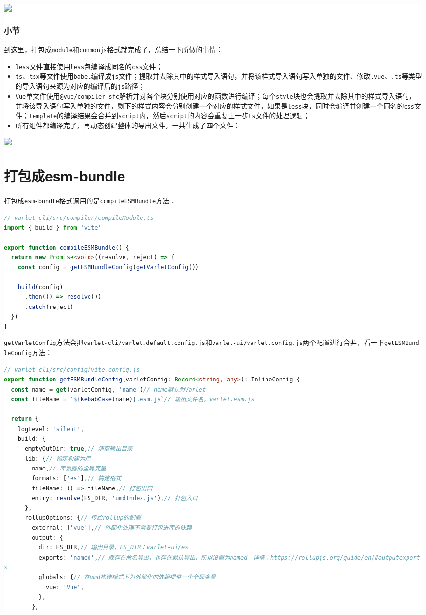![](https://p3-juejin.byteimg.com/tos-cn-i-k3u1fbpfcp/ba54b86cc1ed4e24addb9c31fa6007f1~tplv-k3u1fbpfcp-zoom-1.image)


### 小节

到这里，打包成`module`和`commonjs`格式就完成了，总结一下所做的事情：

- `less`文件直接使用`less`包编译成同名的`css`文件；
- `ts`、`tsx`等文件使用`babel`编译成`js`文件；提取并去除其中的样式导入语句，并将该样式导入语句写入单独的文件、修改`.vue`、`.ts`等类型的导入语句来源为对应的编译后的`js`路径；
- `Vue`单文件使用`@vue/compiler-sfc`解析并对各个块分别使用对应的函数进行编译；每个`style`块也会提取并去除其中的样式导入语句，并将该导入语句写入单独的文件，剩下的样式内容会分别创建一个对应的样式文件，如果是`less`块，同时会编译并创建一个同名的`css`文件；`template`的编译结果会合并到`script`内，然后`script`的内容会重复上一步`ts`文件的处理逻辑；
- 所有组件都编译完了，再动态创建整体的导出文件，一共生成了四个文件：

![](https://p3-juejin.byteimg.com/tos-cn-i-k3u1fbpfcp/7b02f0f4c8164df2a517205abb6331a5~tplv-k3u1fbpfcp-zoom-1.image)


# 打包成esm-bundle

打包成`esm-bundle`格式调用的是`compileESMBundle`方法：

```ts
// varlet-cli/src/compiler/compileModule.ts
import { build } from 'vite'

export function compileESMBundle() {
  return new Promise<void>((resolve, reject) => {
    const config = getESMBundleConfig(getVarletConfig())

    build(config)
      .then(() => resolve())
      .catch(reject)
  })
}
```

`getVarletConfig`方法会把`varlet-cli/varlet.default.config.js`和`varlet-ui/varlet.config.js`两个配置进行合并，看一下`getESMBundleConfig`方法：

```ts
// varlet-cli/src/config/vite.config.js
export function getESMBundleConfig(varletConfig: Record<string, any>): InlineConfig {
  const name = get(varletConfig, 'name')// name默认为Varlet
  const fileName = `${kebabCase(name)}.esm.js`// 输出文件名，varlet.esm.js

  return {
    logLevel: 'silent',
    build: {
      emptyOutDir: true,// 清空输出目录
      lib: {// 指定构建为库
        name,// 库暴露的全局变量
        formats: ['es'],// 构建格式
        fileName: () => fileName,// 打包出口
        entry: resolve(ES_DIR, 'umdIndex.js'),// 打包入口
      },
      rollupOptions: {// 传给rollup的配置
        external: ['vue'],// 外部化处理不需要打包进库的依赖
        output: {
          dir: ES_DIR,// 输出目录，ES_DIR：varlet-ui/es
          exports: 'named',// 既存在命名导出，也存在默认导出，所以设置为named，详情：https://rollupjs.org/guide/en/#outputexports
          globals: {// 在umd构建模式下为外部化的依赖提供一个全局变量
            vue: 'Vue',
          },
        },
```